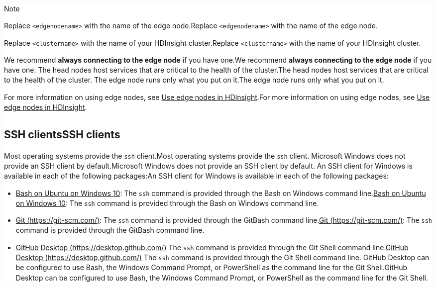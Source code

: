 > [!NOTE]
> <span data-ttu-id="cc09c-120">Replace `<edgenodename>` with the name of the edge node.</span><span class="sxs-lookup"><span data-stu-id="cc09c-120">Replace `<edgenodename>` with the name of the edge node.</span></span>
>
> <span data-ttu-id="cc09c-121">Replace `<clustername>` with the name of your HDInsight cluster.</span><span class="sxs-lookup"><span data-stu-id="cc09c-121">Replace `<clustername>` with the name of your HDInsight cluster.</span></span>
>
> <span data-ttu-id="cc09c-122">We recommend __always connecting to the edge node__ if you have one.</span><span class="sxs-lookup"><span data-stu-id="cc09c-122">We recommend __always connecting to the edge node__ if you have one.</span></span> <span data-ttu-id="cc09c-123">The head nodes host services that are critical to the health of the cluster.</span><span class="sxs-lookup"><span data-stu-id="cc09c-123">The head nodes host services that are critical to the health of the cluster.</span></span> <span data-ttu-id="cc09c-124">The edge node runs only what you put on it.</span><span class="sxs-lookup"><span data-stu-id="cc09c-124">The edge node runs only what you put on it.</span></span>
>
> <span data-ttu-id="cc09c-125">For more information on using edge nodes, see [Use edge nodes in HDInsight](hdinsight-apps-use-edge-node.md#access-an-edge-node).</span><span class="sxs-lookup"><span data-stu-id="cc09c-125">For more information on using edge nodes, see [Use edge nodes in HDInsight](hdinsight-apps-use-edge-node.md#access-an-edge-node).</span></span>

## <a name="ssh-clients"></a><span data-ttu-id="cc09c-126">SSH clients</span><span class="sxs-lookup"><span data-stu-id="cc09c-126">SSH clients</span></span>

<span data-ttu-id="cc09c-127">Most operating systems provide the `ssh` client.</span><span class="sxs-lookup"><span data-stu-id="cc09c-127">Most operating systems provide the `ssh` client.</span></span> <span data-ttu-id="cc09c-128">Microsoft Windows does not provide an SSH client by default.</span><span class="sxs-lookup"><span data-stu-id="cc09c-128">Microsoft Windows does not provide an SSH client by default.</span></span> <span data-ttu-id="cc09c-129">An SSH client for Windows is available in each of the following packages:</span><span class="sxs-lookup"><span data-stu-id="cc09c-129">An SSH client for Windows is available in each of the following packages:</span></span>

* <span data-ttu-id="cc09c-130">[Bash on Ubuntu on Windows 10](https://msdn.microsoft.com/commandline/wsl/about): The `ssh` command is provided through the Bash on Windows command line.</span><span class="sxs-lookup"><span data-stu-id="cc09c-130">[Bash on Ubuntu on Windows 10](https://msdn.microsoft.com/commandline/wsl/about): The `ssh` command is provided through the Bash on Windows command line.</span></span>

* <span data-ttu-id="cc09c-131">[Git (https://git-scm.com/)](https://git-scm.com/): The `ssh` command is provided through the GitBash command line.</span><span class="sxs-lookup"><span data-stu-id="cc09c-131">[Git (https://git-scm.com/)](https://git-scm.com/): The `ssh` command is provided through the GitBash command line.</span></span>

* <span data-ttu-id="cc09c-132">[GitHub Desktop (https://desktop.github.com/)](https://desktop.github.com/) The `ssh` command is provided through the Git Shell command line.</span><span class="sxs-lookup"><span data-stu-id="cc09c-132">[GitHub Desktop (https://desktop.github.com/)](https://desktop.github.com/) The `ssh` command is provided through the Git Shell command line.</span></span> <span data-ttu-id="cc09c-133">GitHub Desktop can be configured to use Bash, the Windows Command Prompt, or PowerShell as the command line for the Git Shell.</span><span class="sxs-lookup"><span data-stu-id="cc09c-133">GitHub Desktop can be configured to use Bash, the Windows Command Prompt, or PowerShell as the command line for the Git Shell.</span></span>
